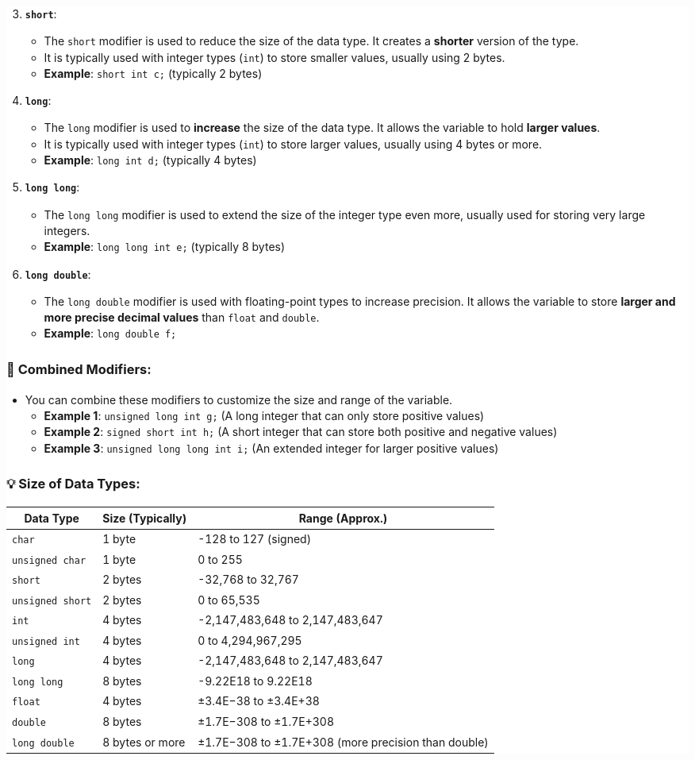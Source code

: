 3. **`short`**:
   - The `short` modifier is used to reduce the size of the data type. It creates a **shorter** version of the type.
   - It is typically used with integer types (`int`) to store smaller values, usually using 2 bytes.
   - **Example**: `short int c;` (typically 2 bytes)

4. **`long`**:
   - The `long` modifier is used to **increase** the size of the data type. It allows the variable to hold **larger values**.
   - It is typically used with integer types (`int`) to store larger values, usually using 4 bytes or more.
   - **Example**: `long int d;` (typically 4 bytes)

5. **`long long`**:
   - The `long long` modifier is used to extend the size of the integer type even more, usually used for storing very large integers.
   - **Example**: `long long int e;` (typically 8 bytes)

6. **`long double`**:
   - The `long double` modifier is used with floating-point types to increase precision. It allows the variable to store **larger and more precise decimal values** than `float` and `double`.
   - **Example**: `long double f;` 

### 🧠 **Combined Modifiers**:
- You can combine these modifiers to customize the size and range of the variable.
  - **Example 1**: `unsigned long int g;` (A long integer that can only store positive values)
  - **Example 2**: `signed short int h;` (A short integer that can store both positive and negative values)
  - **Example 3**: `unsigned long long int i;` (An extended integer for larger positive values)

### 💡 **Size of Data Types**:
| Data Type      | Size (Typically) | Range (Approx.)              |
|----------------|------------------|------------------------------|
| `char`         | 1 byte           | -128 to 127 (signed)         |
| `unsigned char`| 1 byte           | 0 to 255                     |
| `short`        | 2 bytes          | -32,768 to 32,767            |
| `unsigned short`| 2 bytes         | 0 to 65,535                  |
| `int`          | 4 bytes          | -2,147,483,648 to 2,147,483,647 |
| `unsigned int` | 4 bytes          | 0 to 4,294,967,295           |
| `long`         | 4 bytes          | -2,147,483,648 to 2,147,483,647 |
| `long long`    | 8 bytes          | -9.22E18 to 9.22E18          |
| `float`        | 4 bytes          | ±3.4E−38 to ±3.4E+38         |
| `double`       | 8 bytes          | ±1.7E−308 to ±1.7E+308       |
| `long double`  | 8 bytes or more | ±1.7E−308 to ±1.7E+308 (more precision than double) |
